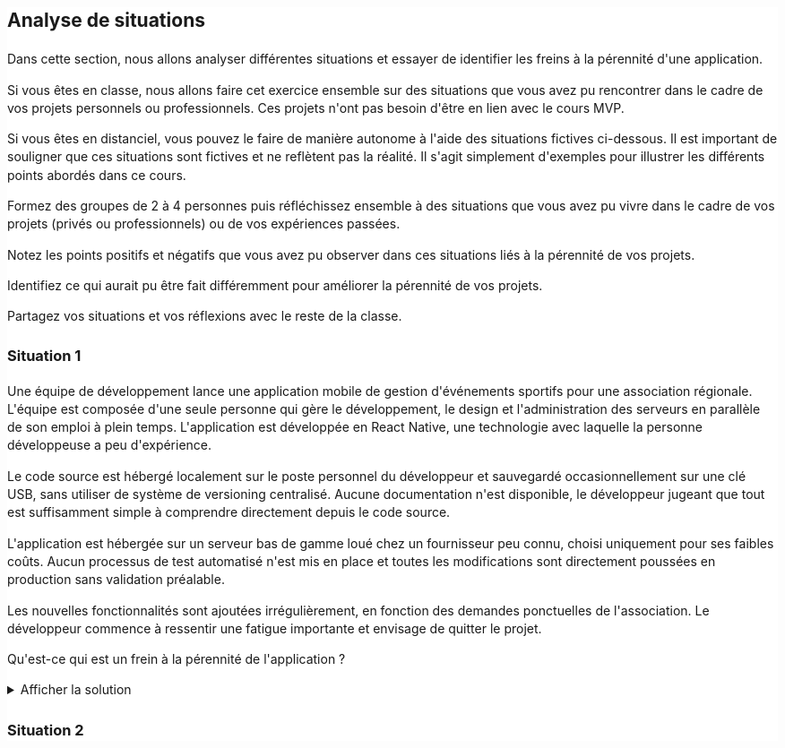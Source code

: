 ## Analyse de situations

Dans cette section, nous allons analyser différentes situations et essayer de
identifier les freins à la pérennité d'une application.

Si vous êtes en classe, nous allons faire cet exercice ensemble sur des
situations que vous avez pu rencontrer dans le cadre de vos projets personnels
ou professionnels. Ces projets n'ont pas besoin d'être en lien avec le cours
MVP.

Si vous êtes en distanciel, vous pouvez le faire de manière autonome à l'aide
des situations fictives ci-dessous. Il est important de souligner que ces
situations sont fictives et ne reflètent pas la réalité. Il s'agit simplement
d'exemples pour illustrer les différents points abordés dans ce cours.

Formez des groupes de 2 à 4 personnes puis réfléchissez ensemble à des
situations que vous avez pu vivre dans le cadre de vos projets (privés ou
professionnels) ou de vos expériences passées.

Notez les points positifs et négatifs que vous avez pu observer dans ces
situations liés à la pérennité de vos projets.

Identifiez ce qui aurait pu être fait différemment pour améliorer la pérennité
de vos projets.

Partagez vos situations et vos réflexions avec le reste de la classe.

### Situation 1

Une équipe de développement lance une application mobile de gestion d'événements
sportifs pour une association régionale. L'équipe est composée d'une seule
personne qui gère le développement, le design et l'administration des serveurs
en parallèle de son emploi à plein temps. L'application est développée en React
Native, une technologie avec laquelle la personne développeuse a peu
d'expérience.

Le code source est hébergé localement sur le poste personnel du développeur et
sauvegardé occasionnellement sur une clé USB, sans utiliser de système de
versioning centralisé. Aucune documentation n'est disponible, le développeur
jugeant que tout est suffisamment simple à comprendre directement depuis le code
source.

L'application est hébergée sur un serveur bas de gamme loué chez un fournisseur
peu connu, choisi uniquement pour ses faibles coûts. Aucun processus de test
automatisé n'est mis en place et toutes les modifications sont directement
poussées en production sans validation préalable.

Les nouvelles fonctionnalités sont ajoutées irrégulièrement, en fonction des
demandes ponctuelles de l'association. Le développeur commence à ressentir une
fatigue importante et envisage de quitter le projet.

Qu'est-ce qui est un frein à la pérennité de l'application ?

<details><summary>Afficher la solution</summary></details>

### Situation 2
